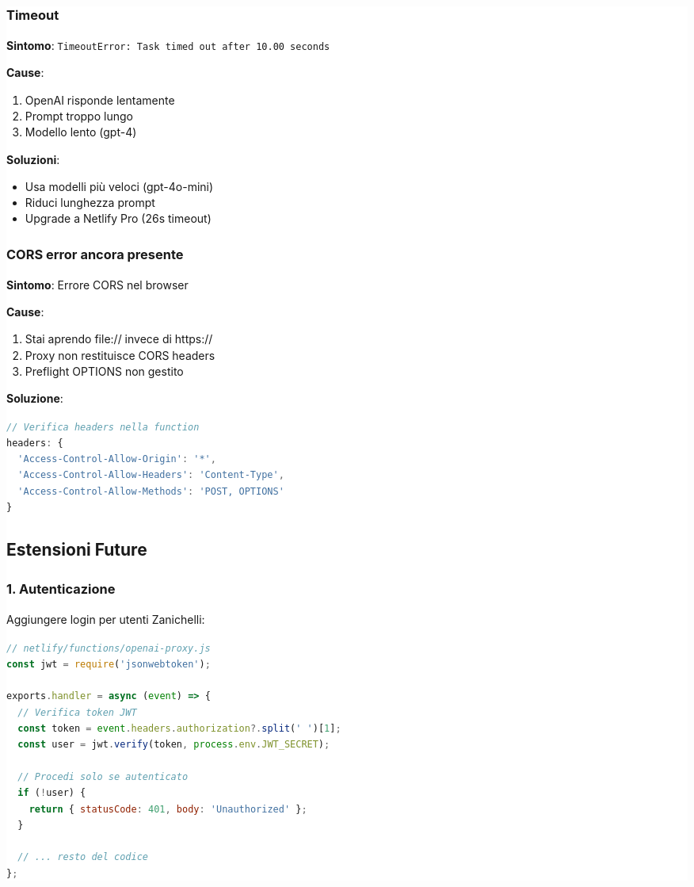 ### Timeout

**Sintomo**: `TimeoutError: Task timed out after 10.00 seconds`

**Cause**:
1. OpenAI risponde lentamente
2. Prompt troppo lungo
3. Modello lento (gpt-4)

**Soluzioni**:
- Usa modelli più veloci (gpt-4o-mini)
- Riduci lunghezza prompt
- Upgrade a Netlify Pro (26s timeout)

### CORS error ancora presente

**Sintomo**: Errore CORS nel browser

**Cause**:
1. Stai aprendo file:// invece di https://
2. Proxy non restituisce CORS headers
3. Preflight OPTIONS non gestito

**Soluzione**:
```javascript
// Verifica headers nella function
headers: {
  'Access-Control-Allow-Origin': '*',
  'Access-Control-Allow-Headers': 'Content-Type',
  'Access-Control-Allow-Methods': 'POST, OPTIONS'
}
```

## Estensioni Future

### 1. Autenticazione

Aggiungere login per utenti Zanichelli:

```javascript
// netlify/functions/openai-proxy.js
const jwt = require('jsonwebtoken');

exports.handler = async (event) => {
  // Verifica token JWT
  const token = event.headers.authorization?.split(' ')[1];
  const user = jwt.verify(token, process.env.JWT_SECRET);
  
  // Procedi solo se autenticato
  if (!user) {
    return { statusCode: 401, body: 'Unauthorized' };
  }
  
  // ... resto del codice
};
```
